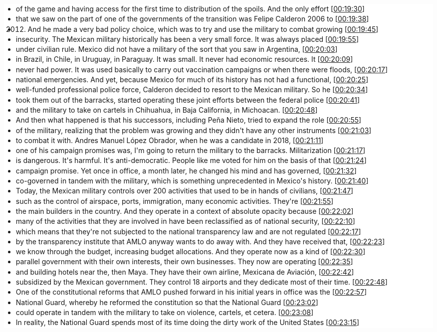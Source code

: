 *  of the game and having access for the first time to distribution of the spoils. And the only effort [[00:19:30](https://www.youtube.com/watch?v=kugXU3KES2s&t=1170.32s)]
*  that we saw on the part of one of the governments of the transition was Felipe Calderon 2006 to [[00:19:38](https://www.youtube.com/watch?v=kugXU3KES2s&t=1178.48s)]
*  2012. And he made a very bad policy choice, which was to try and use the military to combat growing [[00:19:45](https://www.youtube.com/watch?v=kugXU3KES2s&t=1185.6s)]
*  insecurity. The Mexican military historically has been a very small force. It was always placed [[00:19:55](https://www.youtube.com/watch?v=kugXU3KES2s&t=1195.76s)]
*  under civilian rule. Mexico did not have a military of the sort that you saw in Argentina, [[00:20:03](https://www.youtube.com/watch?v=kugXU3KES2s&t=1203.12s)]
*  in Brazil, in Chile, in Uruguay, in Paraguay. It was small. It never had economic resources. It [[00:20:09](https://www.youtube.com/watch?v=kugXU3KES2s&t=1209.52s)]
*  never had power. It was used basically to carry out vaccination campaigns or when there were floods, [[00:20:17](https://www.youtube.com/watch?v=kugXU3KES2s&t=1217.36s)]
*  national emergencies. And yet, because Mexico for much of its history has not had a functional, [[00:20:25](https://www.youtube.com/watch?v=kugXU3KES2s&t=1225.04s)]
*  well-funded professional police force, Calderon decided to resort to the Mexican military. So he [[00:20:34](https://www.youtube.com/watch?v=kugXU3KES2s&t=1234.56s)]
*  took them out of the barracks, started operating these joint efforts between the federal police [[00:20:41](https://www.youtube.com/watch?v=kugXU3KES2s&t=1241.68s)]
*  and the military to take on cartels in Chihuahua, in Baja California, in Michoacan. [[00:20:48](https://www.youtube.com/watch?v=kugXU3KES2s&t=1248.4s)]
*  And then what happened is that his successors, including Peña Nieto, tried to expand the role [[00:20:55](https://www.youtube.com/watch?v=kugXU3KES2s&t=1255.6000000000001s)]
*  of the military, realizing that the problem was growing and they didn't have any other instruments [[00:21:03](https://www.youtube.com/watch?v=kugXU3KES2s&t=1263.3600000000001s)]
*  to combat it with. Andres Manuel López Obrador, when he was a candidate in 2018, [[00:21:11](https://www.youtube.com/watch?v=kugXU3KES2s&t=1271.2s)]
*  one of his campaign promises was, I'm going to return the military to the barracks. Militarization [[00:21:17](https://www.youtube.com/watch?v=kugXU3KES2s&t=1277.76s)]
*  is dangerous. It's harmful. It's anti-democratic. People like me voted for him on the basis of that [[00:21:24](https://www.youtube.com/watch?v=kugXU3KES2s&t=1284.96s)]
*  campaign promise. Yet once in office, a month later, he changed his mind and has governed, [[00:21:32](https://www.youtube.com/watch?v=kugXU3KES2s&t=1292.0s)]
*  co-governed in tandem with the military, which is something unprecedented in Mexico's history. [[00:21:40](https://www.youtube.com/watch?v=kugXU3KES2s&t=1300.24s)]
*  Today, the Mexican military controls over 200 activities that used to be in hands of civilians, [[00:21:47](https://www.youtube.com/watch?v=kugXU3KES2s&t=1307.44s)]
*  such as the control of airspace, ports, immigration, many economic activities. They're [[00:21:55](https://www.youtube.com/watch?v=kugXU3KES2s&t=1315.84s)]
*  the main builders in the country. And they operate in a context of absolute opacity because [[00:22:02](https://www.youtube.com/watch?v=kugXU3KES2s&t=1322.08s)]
*  many of the activities that they are involved in have been reclassified as of national security, [[00:22:10](https://www.youtube.com/watch?v=kugXU3KES2s&t=1330.72s)]
*  which means that they're not subjected to the national transparency law and are not regulated [[00:22:17](https://www.youtube.com/watch?v=kugXU3KES2s&t=1337.6s)]
*  by the transparency institute that AMLO anyway wants to do away with. And they have received that, [[00:22:23](https://www.youtube.com/watch?v=kugXU3KES2s&t=1343.76s)]
*  we know through the budget, increasing budget allocations. And they operate now as a kind of [[00:22:30](https://www.youtube.com/watch?v=kugXU3KES2s&t=1350.16s)]
*  parallel government with their own interests, their own businesses. They now are operating [[00:22:35](https://www.youtube.com/watch?v=kugXU3KES2s&t=1355.68s)]
*  and building hotels near the, then Maya. They have their own airline, Mexicana de Aviación, [[00:22:42](https://www.youtube.com/watch?v=kugXU3KES2s&t=1362.5600000000002s)]
*  subsidized by the Mexican government. They control 18 airports and they dedicate most of their time. [[00:22:48](https://www.youtube.com/watch?v=kugXU3KES2s&t=1368.88s)]
*  One of the constitutional reforms that AMLO pushed forward in his initial years in office was the [[00:22:57](https://www.youtube.com/watch?v=kugXU3KES2s&t=1377.12s)]
*  National Guard, whereby he reformed the constitution so that the National Guard [[00:23:02](https://www.youtube.com/watch?v=kugXU3KES2s&t=1382.8s)]
*  could operate in tandem with the military to take on violence, cartels, et cetera. [[00:23:08](https://www.youtube.com/watch?v=kugXU3KES2s&t=1388.6399999999999s)]
*  In reality, the National Guard spends most of its time doing the dirty work of the United States [[00:23:15](https://www.youtube.com/watch?v=kugXU3KES2s&t=1395.36s)]